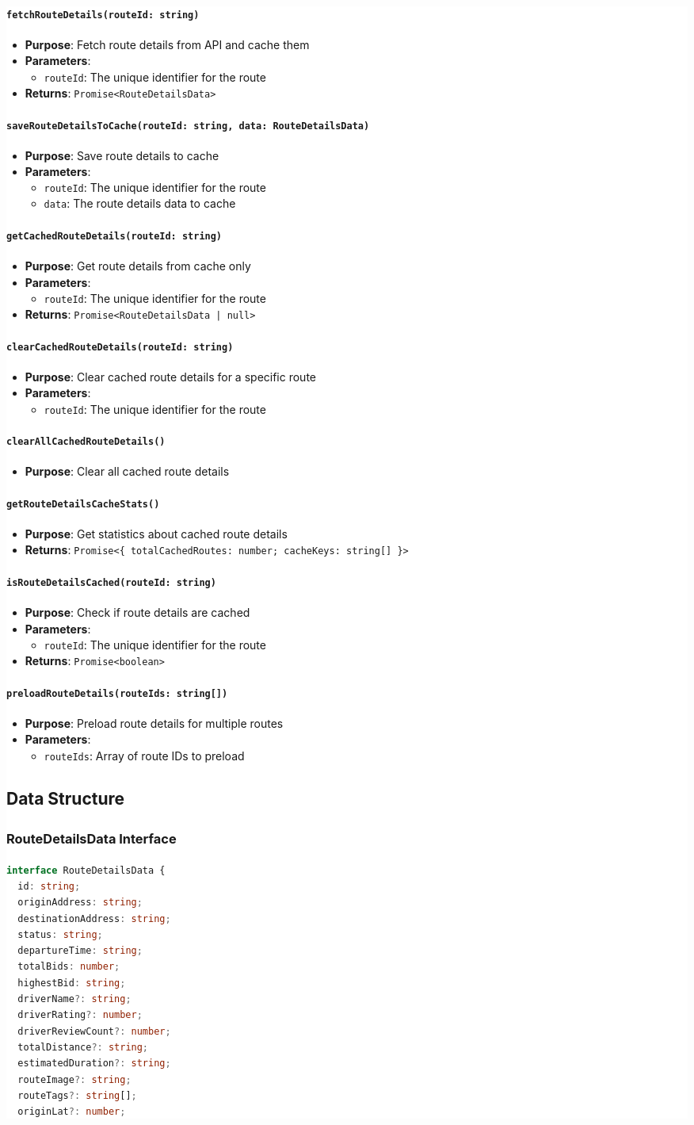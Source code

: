 #### `fetchRouteDetails(routeId: string)`
- **Purpose**: Fetch route details from API and cache them
- **Parameters**:
  - `routeId`: The unique identifier for the route
- **Returns**: `Promise<RouteDetailsData>`

#### `saveRouteDetailsToCache(routeId: string, data: RouteDetailsData)`
- **Purpose**: Save route details to cache
- **Parameters**:
  - `routeId`: The unique identifier for the route
  - `data`: The route details data to cache

#### `getCachedRouteDetails(routeId: string)`
- **Purpose**: Get route details from cache only
- **Parameters**:
  - `routeId`: The unique identifier for the route
- **Returns**: `Promise<RouteDetailsData | null>`

#### `clearCachedRouteDetails(routeId: string)`
- **Purpose**: Clear cached route details for a specific route
- **Parameters**:
  - `routeId`: The unique identifier for the route

#### `clearAllCachedRouteDetails()`
- **Purpose**: Clear all cached route details

#### `getRouteDetailsCacheStats()`
- **Purpose**: Get statistics about cached route details
- **Returns**: `Promise<{ totalCachedRoutes: number; cacheKeys: string[] }>`

#### `isRouteDetailsCached(routeId: string)`
- **Purpose**: Check if route details are cached
- **Parameters**:
  - `routeId`: The unique identifier for the route
- **Returns**: `Promise<boolean>`

#### `preloadRouteDetails(routeIds: string[])`
- **Purpose**: Preload route details for multiple routes
- **Parameters**:
  - `routeIds`: Array of route IDs to preload

## Data Structure

### RouteDetailsData Interface

```typescript
interface RouteDetailsData {
  id: string;
  originAddress: string;
  destinationAddress: string;
  status: string;
  departureTime: string;
  totalBids: number;
  highestBid: string;
  driverName?: string;
  driverRating?: number;
  driverReviewCount?: number;
  totalDistance?: string;
  estimatedDuration?: string;
  routeImage?: string;
  routeTags?: string[];
  originLat?: number;
```